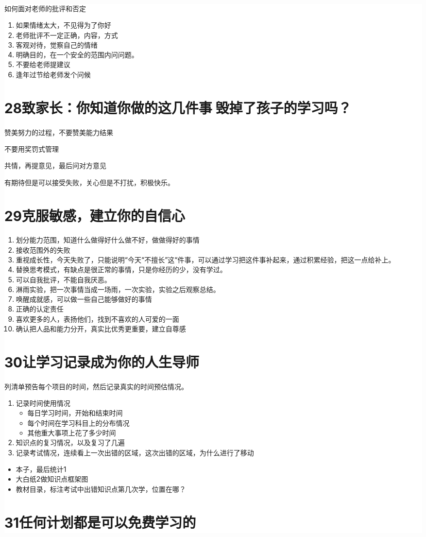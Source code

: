 

如何面对老师的批评和否定

1. 如果情绪太大，不见得为了你好
2. 老师批评不一定正确，内容，方式
3. 客观对待，觉察自己的情绪
4. 明确目的，在一个安全的范围内问问题。
5. 不要给老师提建议
6. 逢年过节给老师发个问候



# 28致家长：你知道你做的这几件事 毁掉了孩子的学习吗？

赞美努力的过程，不要赞美能力结果

不要用奖罚式管理

共情，再提意见，最后问对方意见

有期待但是可以接受失败，关心但是不打扰，积极快乐。

# 29克服敏感，建立你的自信心

1. 划分能力范围，知道什么做得好什么做不好，做做得好的事情
2. 接收范围外的失败
3. 重视成长性，今天失败了，只能说明“今天“不擅长”这“件事，可以通过学习把这件事补起来，通过积累经验，把这一点给补上。
4. 替换思考模式，有缺点是很正常的事情，只是你经历的少，没有学过。
5. 可以自我批评，不能自我厌恶。
6. 淋雨实验，把一次事情当成一场雨，一次实验，实验之后观察总结。
7. 唤醒成就感，可以做一些自己能够做好的事情
8. 正确的认定责任
9. 喜欢更多的人，表扬他们，找到不喜欢的人可爱的一面
10. 确认把人品和能力分开，真实比优秀更重要，建立自尊感

# 30让学习记录成为你的人生导师

列清单预告每个项目的时间，然后记录真实的时间预估情况。

1. 记录时间使用情况
   - 每日学习时间，开始和结束时间
   - 每个时间在学习科目上的分布情况
   - 其他重大事项上花了多少时间
2. 知识点的复习情况，以及复习了几遍
3. 记录考试情况，连续看上一次出错的区域，这次出错的区域，为什么进行了移动

  

- 本子，最后统计1
- 大白纸2做知识点框架图
- 教材目录，标注考试中出错知识点第几次学，位置在哪？



# 31任何计划都是可以免费学习的
